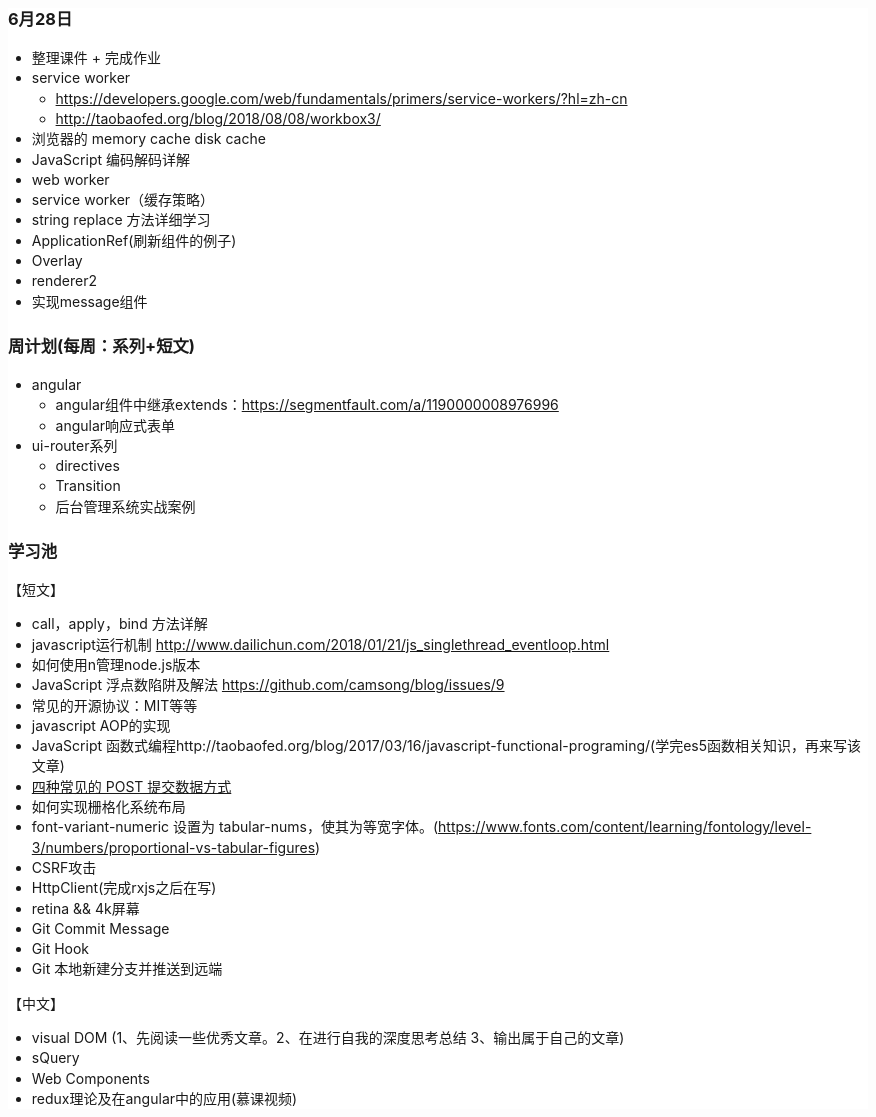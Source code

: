 ### 6月28日
- 整理课件 + 完成作业
- service worker
    - https://developers.google.com/web/fundamentals/primers/service-workers/?hl=zh-cn
    - http://taobaofed.org/blog/2018/08/08/workbox3/
- 浏览器的 memory cache disk cache
- JavaScript 编码解码详解
- web worker
- service worker（缓存策略）
- string replace 方法详细学习
- ApplicationRef(刷新组件的例子)
- Overlay
- renderer2
- 实现message组件

### 周计划(每周：系列+短文)
- angular
    - angular组件中继承extends：https://segmentfault.com/a/1190000008976996
    - angular响应式表单
- ui-router系列
    - directives
    - Transition
    - 后台管理系统实战案例

### 学习池
【短文】  
- call，apply，bind 方法详解
- javascript运行机制 http://www.dailichun.com/2018/01/21/js_singlethread_eventloop.html
- 如何使用n管理node.js版本
- JavaScript 浮点数陷阱及解法
https://github.com/camsong/blog/issues/9
- 常见的开源协议：MIT等等
- javascript AOP的实现
- JavaScript 函数式编程http://taobaofed.org/blog/2017/03/16/javascript-functional-programing/(学完es5函数相关知识，再来写该文章)
- [四种常见的 POST 提交数据方式](https://imququ.com/post/four-ways-to-post-data-in-http.html)
- 如何实现栅格化系统布局
- font-variant-numeric 设置为 tabular-nums，使其为等宽字体。(https://www.fonts.com/content/learning/fontology/level-3/numbers/proportional-vs-tabular-figures)
- CSRF攻击
- HttpClient(完成rxjs之后在写)
- retina && 4k屏幕
- Git Commit Message
- Git Hook
- Git 本地新建分支并推送到远端

【中文】
- visual DOM (1、先阅读一些优秀文章。2、在进行自我的深度思考总结 3、输出属于自己的文章)
- sQuery
- Web Components
- redux理论及在angular中的应用(慕课视频)
